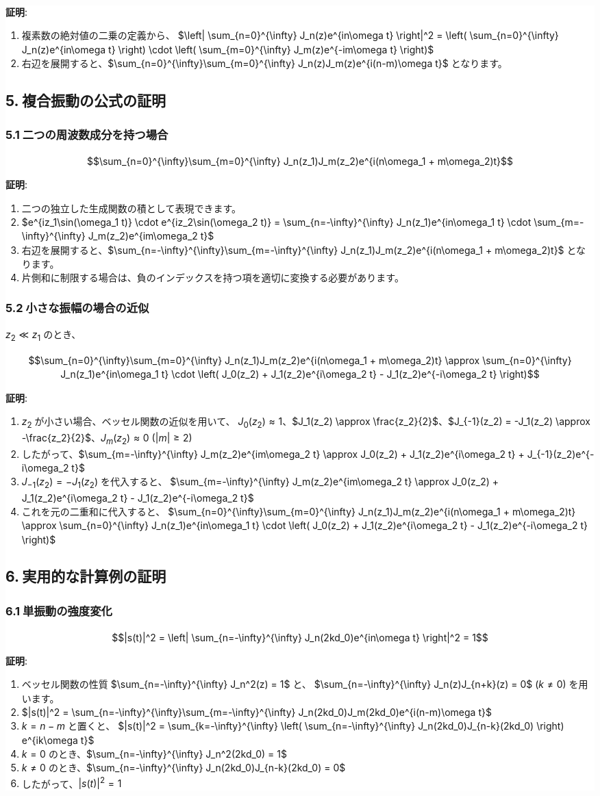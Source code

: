 **証明**:
1. 複素数の絶対値の二乗の定義から、
   $\left| \sum_{n=0}^{\infty} J_n(z)e^{in\omega t} \right|^2 = \left( \sum_{n=0}^{\infty} J_n(z)e^{in\omega t} \right) \cdot \left( \sum_{m=0}^{\infty} J_m(z)e^{-im\omega t} \right)$
2. 右辺を展開すると、$\sum_{n=0}^{\infty}\sum_{m=0}^{\infty} J_n(z)J_m(z)e^{i(n-m)\omega t}$ となります。

## 5. 複合振動の公式の証明

### 5.1 二つの周波数成分を持つ場合

$$\sum_{n=0}^{\infty}\sum_{m=0}^{\infty} J_n(z_1)J_m(z_2)e^{i(n\omega_1 + m\omega_2)t}$$

**証明**:
1. 二つの独立した生成関数の積として表現できます。
2. $e^{iz_1\sin(\omega_1 t)} \cdot e^{iz_2\sin(\omega_2 t)} = \sum_{n=-\infty}^{\infty} J_n(z_1)e^{in\omega_1 t} \cdot \sum_{m=-\infty}^{\infty} J_m(z_2)e^{im\omega_2 t}$
3. 右辺を展開すると、$\sum_{n=-\infty}^{\infty}\sum_{m=-\infty}^{\infty} J_n(z_1)J_m(z_2)e^{i(n\omega_1 + m\omega_2)t}$ となります。
4. 片側和に制限する場合は、負のインデックスを持つ項を適切に変換する必要があります。

### 5.2 小さな振幅の場合の近似

$z_2 \ll z_1$ のとき、

$$\sum_{n=0}^{\infty}\sum_{m=0}^{\infty} J_n(z_1)J_m(z_2)e^{i(n\omega_1 + m\omega_2)t} \approx \sum_{n=0}^{\infty} J_n(z_1)e^{in\omega_1 t} \cdot \left( J_0(z_2) + J_1(z_2)e^{i\omega_2 t} - J_1(z_2)e^{-i\omega_2 t} \right)$$

**証明**:
1. $z_2$ が小さい場合、ベッセル関数の近似を用いて、
   $J_0(z_2) \approx 1$、$J_1(z_2) \approx \frac{z_2}{2}$、$J_{-1}(z_2) = -J_1(z_2) \approx -\frac{z_2}{2}$、$J_m(z_2) \approx 0$ ($|m| \geq 2$)
2. したがって、$\sum_{m=-\infty}^{\infty} J_m(z_2)e^{im\omega_2 t} \approx J_0(z_2) + J_1(z_2)e^{i\omega_2 t} + J_{-1}(z_2)e^{-i\omega_2 t}$
3. $J_{-1}(z_2) = -J_1(z_2)$ を代入すると、
   $\sum_{m=-\infty}^{\infty} J_m(z_2)e^{im\omega_2 t} \approx J_0(z_2) + J_1(z_2)e^{i\omega_2 t} - J_1(z_2)e^{-i\omega_2 t}$
4. これを元の二重和に代入すると、
   $\sum_{n=0}^{\infty}\sum_{m=0}^{\infty} J_n(z_1)J_m(z_2)e^{i(n\omega_1 + m\omega_2)t} \approx \sum_{n=0}^{\infty} J_n(z_1)e^{in\omega_1 t} \cdot \left( J_0(z_2) + J_1(z_2)e^{i\omega_2 t} - J_1(z_2)e^{-i\omega_2 t} \right)$

## 6. 実用的な計算例の証明

### 6.1 単振動の強度変化

$$|s(t)|^2 = \left| \sum_{n=-\infty}^{\infty} J_n(2kd_0)e^{in\omega t} \right|^2 = 1$$

**証明**:
1. ベッセル関数の性質 $\sum_{n=-\infty}^{\infty} J_n^2(z) = 1$ と、
   $\sum_{n=-\infty}^{\infty} J_n(z)J_{n+k}(z) = 0$ ($k \neq 0$) を用います。
2. $|s(t)|^2 = \sum_{n=-\infty}^{\infty}\sum_{m=-\infty}^{\infty} J_n(2kd_0)J_m(2kd_0)e^{i(n-m)\omega t}$
3. $k = n - m$ と置くと、
   $|s(t)|^2 = \sum_{k=-\infty}^{\infty} \left( \sum_{n=-\infty}^{\infty} J_n(2kd_0)J_{n-k}(2kd_0) \right) e^{ik\omega t}$
4. $k = 0$ のとき、$\sum_{n=-\infty}^{\infty} J_n^2(2kd_0) = 1$
5. $k \neq 0$ のとき、$\sum_{n=-\infty}^{\infty} J_n(2kd_0)J_{n-k}(2kd_0) = 0$
6. したがって、$|s(t)|^2 = 1$
